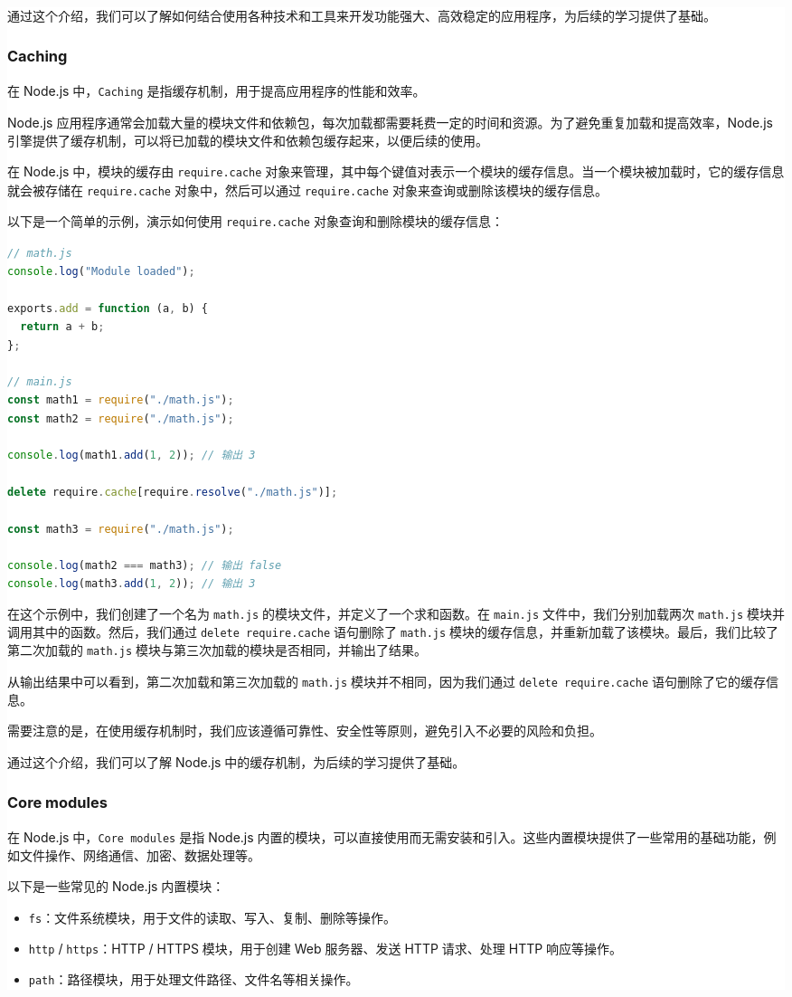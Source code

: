 通过这个介绍，我们可以了解如何结合使用各种技术和工具来开发功能强大、高效稳定的应用程序，为后续的学习提供了基础。

### Caching

在 Node.js 中，`Caching` 是指缓存机制，用于提高应用程序的性能和效率。

Node.js 应用程序通常会加载大量的模块文件和依赖包，每次加载都需要耗费一定的时间和资源。为了避免重复加载和提高效率，Node.js 引擎提供了缓存机制，可以将已加载的模块文件和依赖包缓存起来，以便后续的使用。

在 Node.js 中，模块的缓存由 `require.cache` 对象来管理，其中每个键值对表示一个模块的缓存信息。当一个模块被加载时，它的缓存信息就会被存储在 `require.cache` 对象中，然后可以通过 `require.cache` 对象来查询或删除该模块的缓存信息。

以下是一个简单的示例，演示如何使用 `require.cache` 对象查询和删除模块的缓存信息：

```javascript
// math.js
console.log("Module loaded");

exports.add = function (a, b) {
  return a + b;
};

// main.js
const math1 = require("./math.js");
const math2 = require("./math.js");

console.log(math1.add(1, 2)); // 输出 3

delete require.cache[require.resolve("./math.js")];

const math3 = require("./math.js");

console.log(math2 === math3); // 输出 false
console.log(math3.add(1, 2)); // 输出 3
```

在这个示例中，我们创建了一个名为 `math.js` 的模块文件，并定义了一个求和函数。在 `main.js` 文件中，我们分别加载两次 `math.js` 模块并调用其中的函数。然后，我们通过 `delete require.cache` 语句删除了 `math.js` 模块的缓存信息，并重新加载了该模块。最后，我们比较了第二次加载的 `math.js` 模块与第三次加载的模块是否相同，并输出了结果。

从输出结果中可以看到，第二次加载和第三次加载的 `math.js` 模块并不相同，因为我们通过 `delete require.cache` 语句删除了它的缓存信息。

需要注意的是，在使用缓存机制时，我们应该遵循可靠性、安全性等原则，避免引入不必要的风险和负担。

通过这个介绍，我们可以了解 Node.js 中的缓存机制，为后续的学习提供了基础。

### Core modules

在 Node.js 中，`Core modules` 是指 Node.js 内置的模块，可以直接使用而无需安装和引入。这些内置模块提供了一些常用的基础功能，例如文件操作、网络通信、加密、数据处理等。

以下是一些常见的 Node.js 内置模块：

- `fs`：文件系统模块，用于文件的读取、写入、复制、删除等操作。

- `http` / `https`：HTTP / HTTPS 模块，用于创建 Web 服务器、发送 HTTP 请求、处理 HTTP 响应等操作。

- `path`：路径模块，用于处理文件路径、文件名等相关操作。
